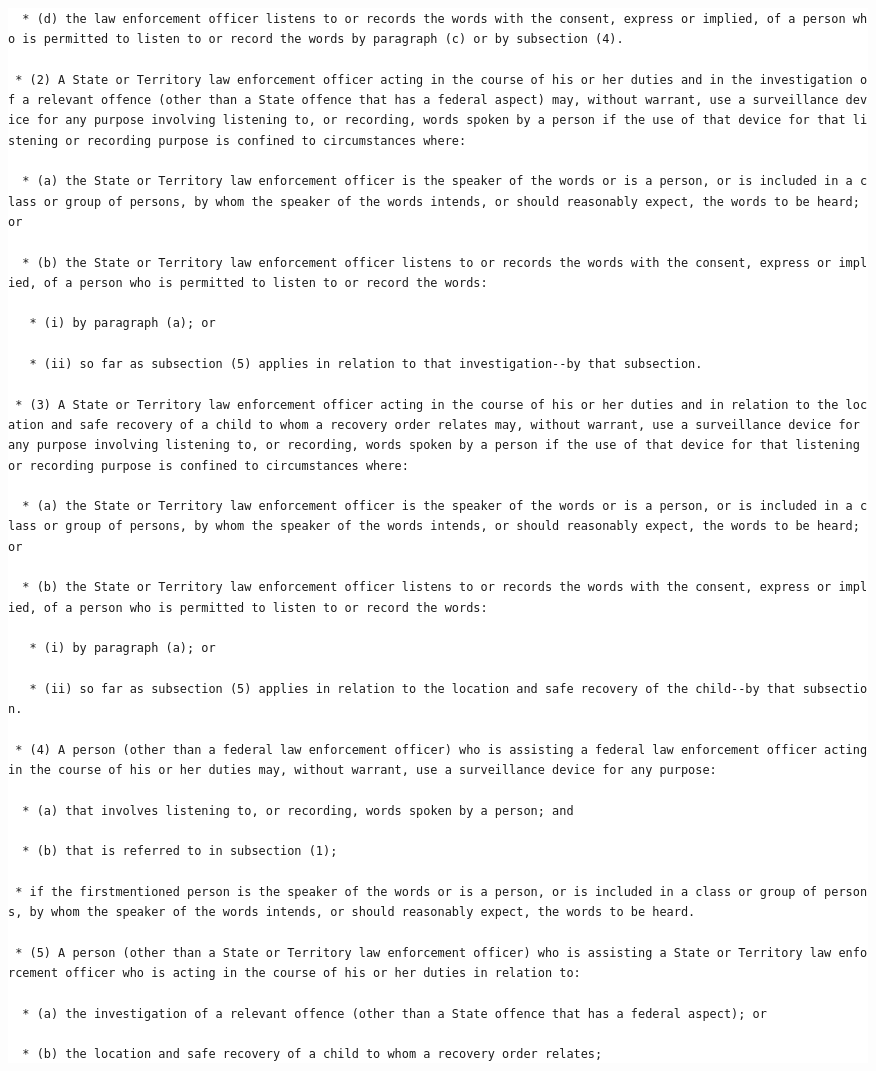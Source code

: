       * (d) the law enforcement officer listens to or records the words with the consent, express or implied, of a person who is permitted to listen to or record the words by paragraph (c) or by subsection (4).

     * (2) A State or Territory law enforcement officer acting in the course of his or her duties and in the investigation of a relevant offence (other than a State offence that has a federal aspect) may, without warrant, use a surveillance device for any purpose involving listening to, or recording, words spoken by a person if the use of that device for that listening or recording purpose is confined to circumstances where:

      * (a) the State or Territory law enforcement officer is the speaker of the words or is a person, or is included in a class or group of persons, by whom the speaker of the words intends, or should reasonably expect, the words to be heard; or

      * (b) the State or Territory law enforcement officer listens to or records the words with the consent, express or implied, of a person who is permitted to listen to or record the words:

       * (i) by paragraph (a); or

       * (ii) so far as subsection (5) applies in relation to that investigation--by that subsection.

     * (3) A State or Territory law enforcement officer acting in the course of his or her duties and in relation to the location and safe recovery of a child to whom a recovery order relates may, without warrant, use a surveillance device for any purpose involving listening to, or recording, words spoken by a person if the use of that device for that listening or recording purpose is confined to circumstances where:

      * (a) the State or Territory law enforcement officer is the speaker of the words or is a person, or is included in a class or group of persons, by whom the speaker of the words intends, or should reasonably expect, the words to be heard; or

      * (b) the State or Territory law enforcement officer listens to or records the words with the consent, express or implied, of a person who is permitted to listen to or record the words:

       * (i) by paragraph (a); or

       * (ii) so far as subsection (5) applies in relation to the location and safe recovery of the child--by that subsection.

     * (4) A person (other than a federal law enforcement officer) who is assisting a federal law enforcement officer acting in the course of his or her duties may, without warrant, use a surveillance device for any purpose:

      * (a) that involves listening to, or recording, words spoken by a person; and

      * (b) that is referred to in subsection (1);

     * if the firstmentioned person is the speaker of the words or is a person, or is included in a class or group of persons, by whom the speaker of the words intends, or should reasonably expect, the words to be heard.

     * (5) A person (other than a State or Territory law enforcement officer) who is assisting a State or Territory law enforcement officer who is acting in the course of his or her duties in relation to:

      * (a) the investigation of a relevant offence (other than a State offence that has a federal aspect); or

      * (b) the location and safe recovery of a child to whom a recovery order relates;
